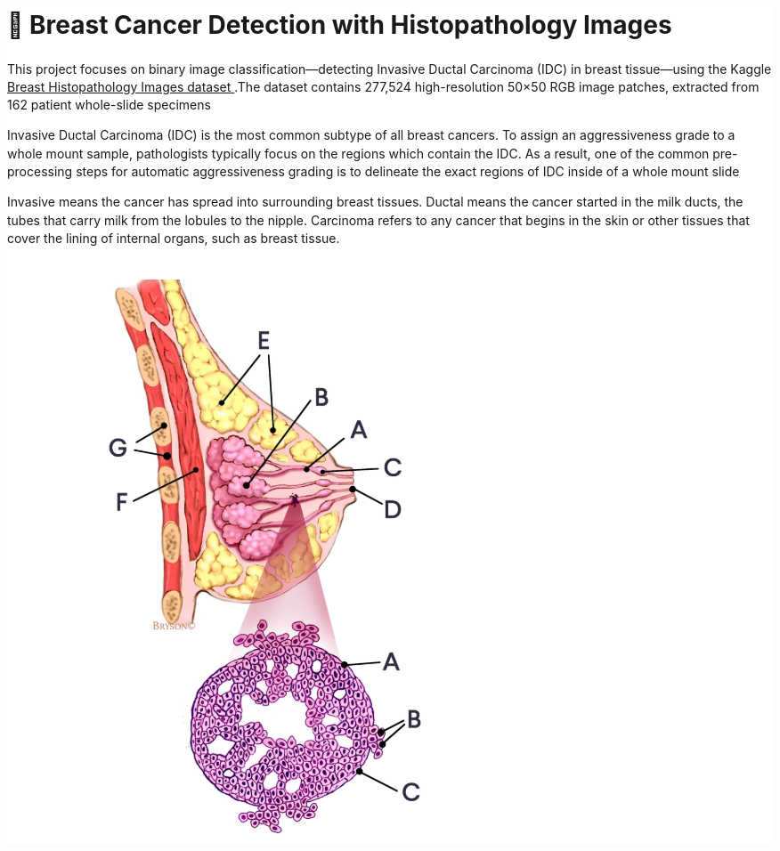 # 🧬 Breast Cancer Detection with Histopathology Images

<p>
  This project focuses on binary image classification—detecting Invasive Ductal Carcinoma (IDC) in breast tissue—using the Kaggle 
  <a href = "https://www.kaggle.com/datasets/paultimothymooney/breast-histopathology-images">Breast Histopathology Images dataset </a>.The dataset contains 277,524   high-resolution 50×50 RGB image patches, extracted from 162 patient whole-slide specimens
</p>

<p>
  Invasive Ductal Carcinoma (IDC) is the most common subtype of all breast cancers. To assign an aggressiveness grade to a whole mount sample, pathologists typically focus on the regions which contain the IDC. As a result, one of the common pre-processing steps for automatic aggressiveness grading is to delineate the exact regions of IDC inside of a whole mount slide
</p>


<p>
  Invasive means the cancer has spread into surrounding breast tissues. Ductal means the cancer started in the milk ducts, the tubes that carry milk from the lobules to the nipple. Carcinoma refers to any cancer that begins in the skin or other tissues that cover the lining of internal organs, such as breast tissue.
</p>


<img src = 'https://github.com/Vinit-joshi2/Breast-Cancer/blob/main/images/Breast_Cancer.png'>
